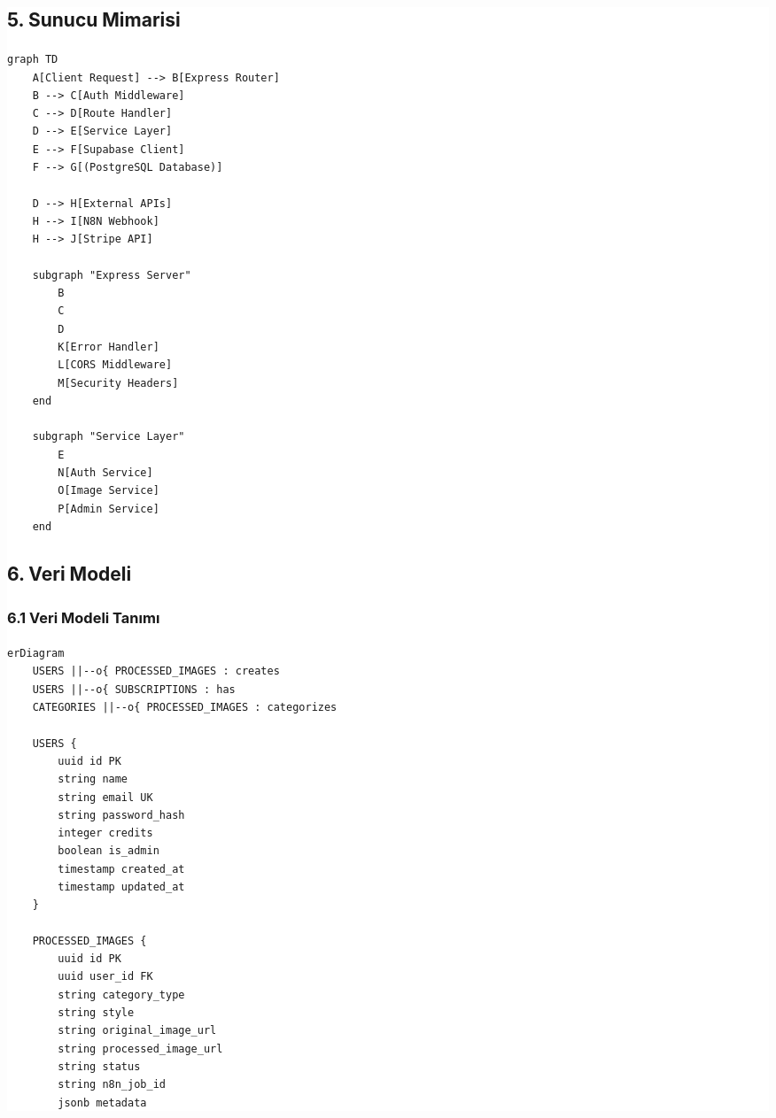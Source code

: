 ## 5. Sunucu Mimarisi

```mermaid
graph TD
    A[Client Request] --> B[Express Router]
    B --> C[Auth Middleware]
    C --> D[Route Handler]
    D --> E[Service Layer]
    E --> F[Supabase Client]
    F --> G[(PostgreSQL Database)]
    
    D --> H[External APIs]
    H --> I[N8N Webhook]
    H --> J[Stripe API]
    
    subgraph "Express Server"
        B
        C
        D
        K[Error Handler]
        L[CORS Middleware]
        M[Security Headers]
    end
    
    subgraph "Service Layer"
        E
        N[Auth Service]
        O[Image Service]
        P[Admin Service]
    end
```

## 6. Veri Modeli

### 6.1 Veri Modeli Tanımı

```mermaid
erDiagram
    USERS ||--o{ PROCESSED_IMAGES : creates
    USERS ||--o{ SUBSCRIPTIONS : has
    CATEGORIES ||--o{ PROCESSED_IMAGES : categorizes
    
    USERS {
        uuid id PK
        string name
        string email UK
        string password_hash
        integer credits
        boolean is_admin
        timestamp created_at
        timestamp updated_at
    }
    
    PROCESSED_IMAGES {
        uuid id PK
        uuid user_id FK
        string category_type
        string style
        string original_image_url
        string processed_image_url
        string status
        string n8n_job_id
        jsonb metadata
```